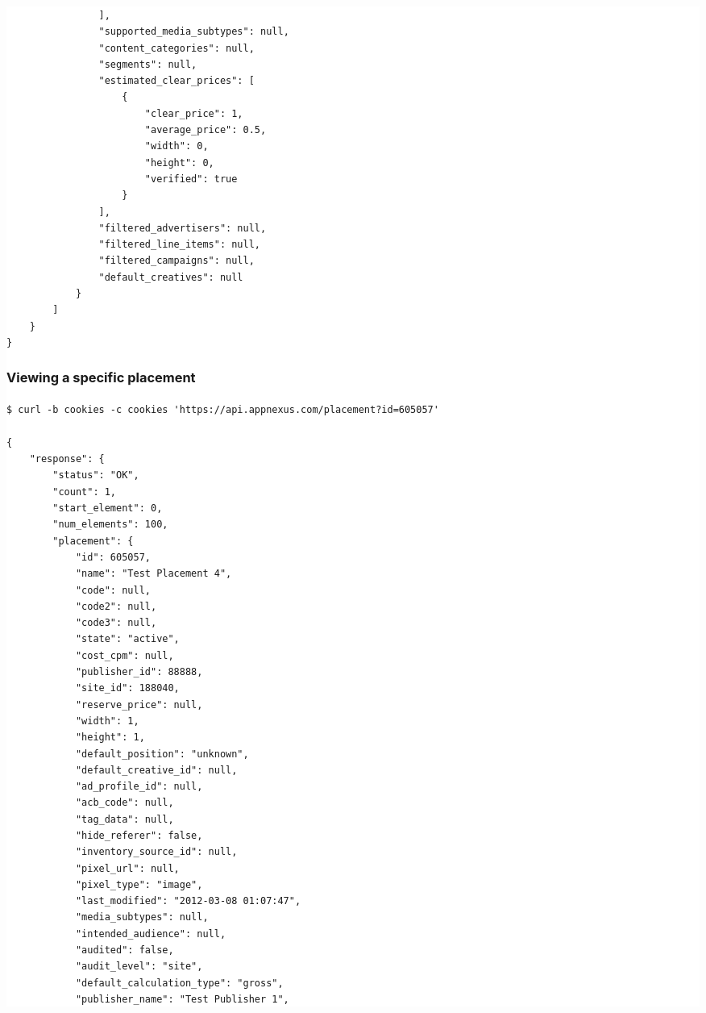 ```
                ],
                "supported_media_subtypes": null,
                "content_categories": null,
                "segments": null,
                "estimated_clear_prices": [
                    {
                        "clear_price": 1,
                        "average_price": 0.5,
                        "width": 0,
                        "height": 0,
                        "verified": true
                    }
                ],
                "filtered_advertisers": null,
                "filtered_line_items": null,
                "filtered_campaigns": null,
                "default_creatives": null
            }
        ]
    }
}
```

### Viewing a specific placement

```
$ curl -b cookies -c cookies 'https://api.appnexus.com/placement?id=605057'

{
    "response": {
        "status": "OK",
        "count": 1,
        "start_element": 0,
        "num_elements": 100,
        "placement": {
            "id": 605057,
            "name": "Test Placement 4",
            "code": null,
            "code2": null,
            "code3": null,
            "state": "active",
            "cost_cpm": null,
            "publisher_id": 88888,
            "site_id": 188040,
            "reserve_price": null,
            "width": 1,
            "height": 1,
            "default_position": "unknown",
            "default_creative_id": null,
            "ad_profile_id": null,
            "acb_code": null,
            "tag_data": null,
            "hide_referer": false,
            "inventory_source_id": null,
            "pixel_url": null,
            "pixel_type": "image",
            "last_modified": "2012-03-08 01:07:47",
            "media_subtypes": null,
            "intended_audience": null,
            "audited": false,
            "audit_level": "site",
            "default_calculation_type": "gross",
            "publisher_name": "Test Publisher 1",
```